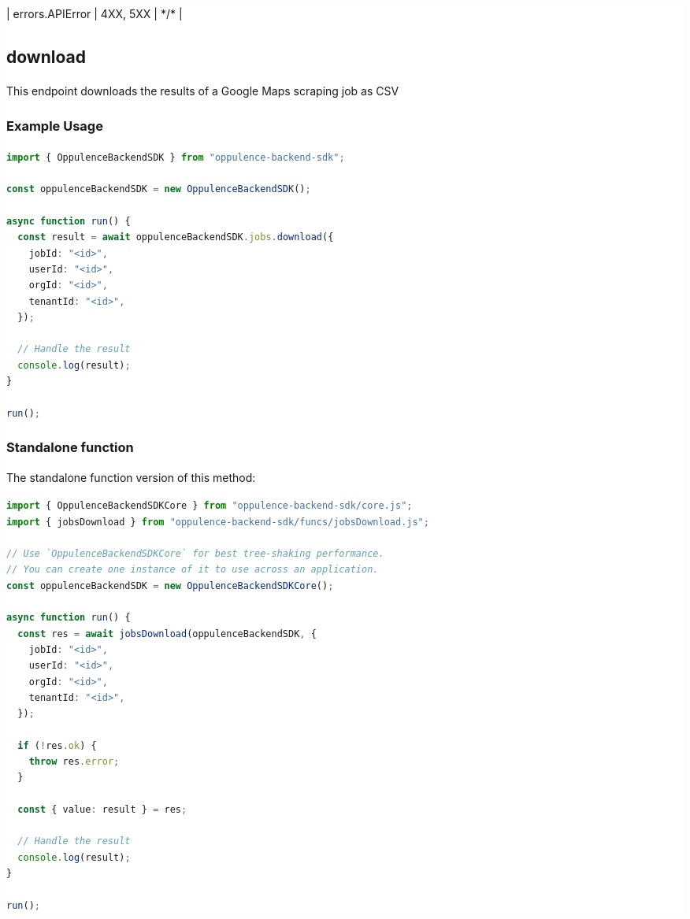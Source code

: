 | errors.APIError                                                    | 4XX, 5XX                                                           | \*/\*                                                              |

## download

This endpoint downloads the results of a Google Maps scraping job as CSV

### Example Usage

```typescript
import { OppulenceBackendSDK } from "oppulence-backend-sdk";

const oppulenceBackendSDK = new OppulenceBackendSDK();

async function run() {
  const result = await oppulenceBackendSDK.jobs.download({
    jobId: "<id>",
    userId: "<id>",
    orgId: "<id>",
    tenantId: "<id>",
  });

  // Handle the result
  console.log(result);
}

run();
```

### Standalone function

The standalone function version of this method:

```typescript
import { OppulenceBackendSDKCore } from "oppulence-backend-sdk/core.js";
import { jobsDownload } from "oppulence-backend-sdk/funcs/jobsDownload.js";

// Use `OppulenceBackendSDKCore` for best tree-shaking performance.
// You can create one instance of it to use across an application.
const oppulenceBackendSDK = new OppulenceBackendSDKCore();

async function run() {
  const res = await jobsDownload(oppulenceBackendSDK, {
    jobId: "<id>",
    userId: "<id>",
    orgId: "<id>",
    tenantId: "<id>",
  });

  if (!res.ok) {
    throw res.error;
  }

  const { value: result } = res;

  // Handle the result
  console.log(result);
}

run();
```
